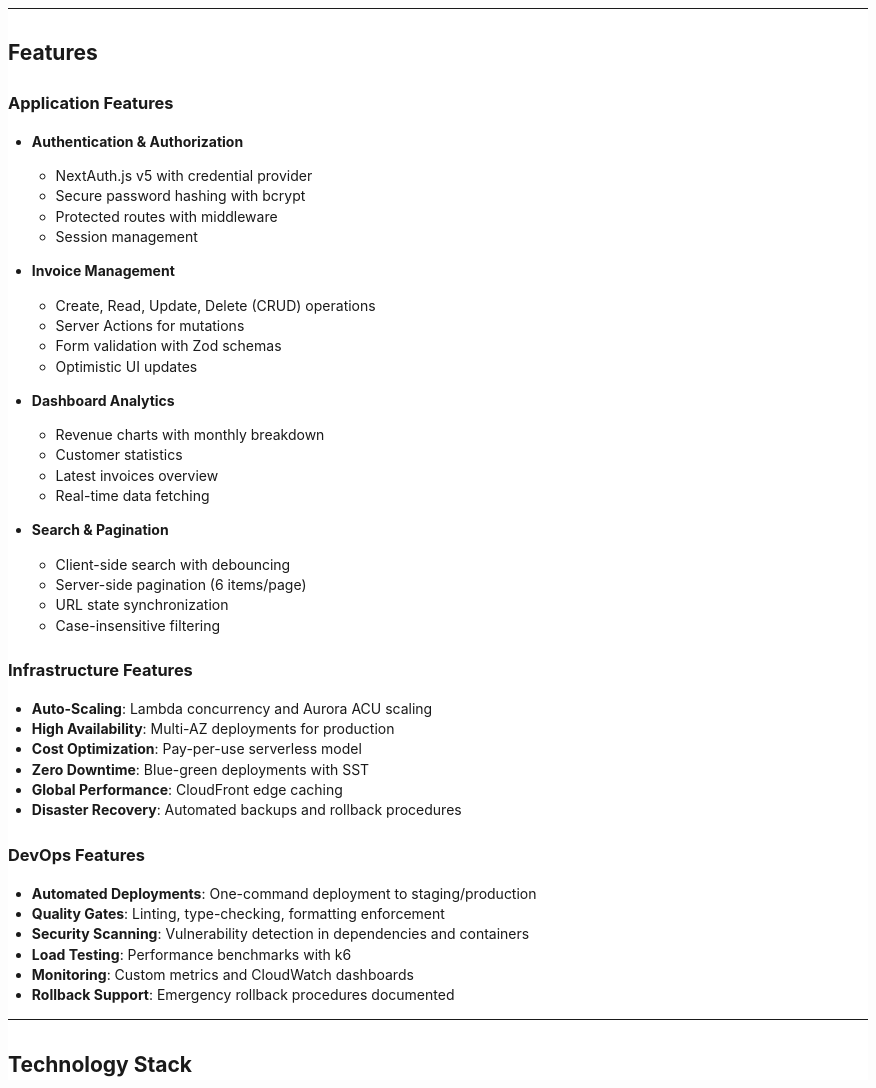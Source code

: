 
---

## Features

### Application Features

- **Authentication & Authorization**
  - NextAuth.js v5 with credential provider
  - Secure password hashing with bcrypt
  - Protected routes with middleware
  - Session management

- **Invoice Management**
  - Create, Read, Update, Delete (CRUD) operations
  - Server Actions for mutations
  - Form validation with Zod schemas
  - Optimistic UI updates

- **Dashboard Analytics**
  - Revenue charts with monthly breakdown
  - Customer statistics
  - Latest invoices overview
  - Real-time data fetching

- **Search & Pagination**
  - Client-side search with debouncing
  - Server-side pagination (6 items/page)
  - URL state synchronization
  - Case-insensitive filtering

### Infrastructure Features

- **Auto-Scaling**: Lambda concurrency and Aurora ACU scaling
- **High Availability**: Multi-AZ deployments for production
- **Cost Optimization**: Pay-per-use serverless model
- **Zero Downtime**: Blue-green deployments with SST
- **Global Performance**: CloudFront edge caching
- **Disaster Recovery**: Automated backups and rollback procedures

### DevOps Features

- **Automated Deployments**: One-command deployment to staging/production
- **Quality Gates**: Linting, type-checking, formatting enforcement
- **Security Scanning**: Vulnerability detection in dependencies and containers
- **Load Testing**: Performance benchmarks with k6
- **Monitoring**: Custom metrics and CloudWatch dashboards
- **Rollback Support**: Emergency rollback procedures documented

---

## Technology Stack
